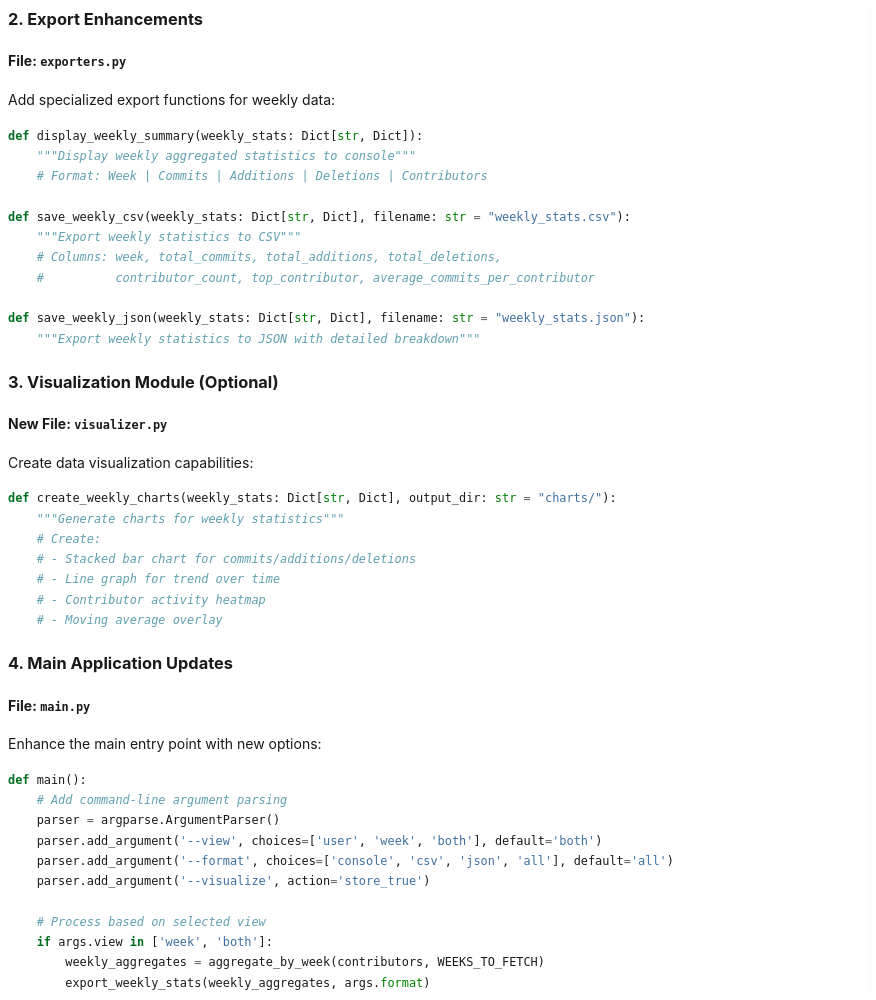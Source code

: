 ### 2. Export Enhancements

#### File: `exporters.py`
Add specialized export functions for weekly data:

```python
def display_weekly_summary(weekly_stats: Dict[str, Dict]):
    """Display weekly aggregated statistics to console"""
    # Format: Week | Commits | Additions | Deletions | Contributors
    
def save_weekly_csv(weekly_stats: Dict[str, Dict], filename: str = "weekly_stats.csv"):
    """Export weekly statistics to CSV"""
    # Columns: week, total_commits, total_additions, total_deletions, 
    #          contributor_count, top_contributor, average_commits_per_contributor
    
def save_weekly_json(weekly_stats: Dict[str, Dict], filename: str = "weekly_stats.json"):
    """Export weekly statistics to JSON with detailed breakdown"""
```

### 3. Visualization Module (Optional)

#### New File: `visualizer.py`
Create data visualization capabilities:

```python
def create_weekly_charts(weekly_stats: Dict[str, Dict], output_dir: str = "charts/"):
    """Generate charts for weekly statistics"""
    # Create:
    # - Stacked bar chart for commits/additions/deletions
    # - Line graph for trend over time
    # - Contributor activity heatmap
    # - Moving average overlay
```

### 4. Main Application Updates

#### File: `main.py`
Enhance the main entry point with new options:

```python
def main():
    # Add command-line argument parsing
    parser = argparse.ArgumentParser()
    parser.add_argument('--view', choices=['user', 'week', 'both'], default='both')
    parser.add_argument('--format', choices=['console', 'csv', 'json', 'all'], default='all')
    parser.add_argument('--visualize', action='store_true')
    
    # Process based on selected view
    if args.view in ['week', 'both']:
        weekly_aggregates = aggregate_by_week(contributors, WEEKS_TO_FETCH)
        export_weekly_stats(weekly_aggregates, args.format)
```

